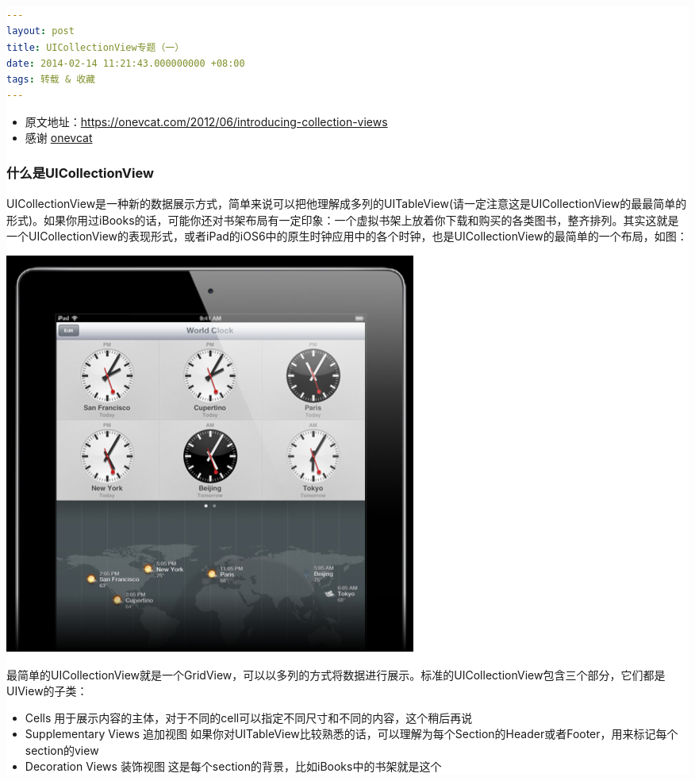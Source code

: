 ```yaml
---
layout: post
title: UICollectionView专题（一）
date: 2014-02-14 11:21:43.000000000 +08:00
tags: 转载 & 收藏
---
```


* 原文地址：https://onevcat.com/2012/06/introducing-collection-views
* 感谢 [onevcat](https://onevcat.com/)


### 什么是UICollectionView

UICollectionView是一种新的数据展示方式，简单来说可以把他理解成多列的UITableView(请一定注意这是UICollectionView的最最简单的形式)。如果你用过iBooks的话，可能你还对书架布局有一定印象：一个虚拟书架上放着你下载和购买的各类图书，整齐排列。其实这就是一个UICollectionView的表现形式，或者iPad的iOS6中的原生时钟应用中的各个时钟，也是UICollectionView的最简单的一个布局，如图：

![](/assets/images/2014/20140214_1/1.png)

最简单的UICollectionView就是一个GridView，可以以多列的方式将数据进行展示。标准的UICollectionView包含三个部分，它们都是UIView的子类：

* Cells 用于展示内容的主体，对于不同的cell可以指定不同尺寸和不同的内容，这个稍后再说
* Supplementary Views 追加视图 如果你对UITableView比较熟悉的话，可以理解为每个Section的Header或者Footer，用来标记每个section的view
* Decoration Views 装饰视图 这是每个section的背景，比如iBooks中的书架就是这个

